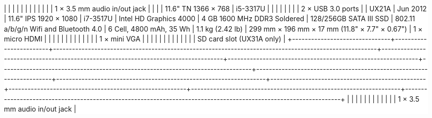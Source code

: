 |                               |                        |                                                                                                      |                                                                                   |                                                            |                                                                               |                                                                     |                                                                  |                                                 |                                                        |                                                                  | 1 × 3.5 mm audio in/out  jack                                                                                   |
|                               |                        | 11.6" TN  1366 × 768                                                                                 | i5-3317U                                                                          |                                                            |                                                                               |                                                                     |                                                                  |                                                 |                                                        |                                                                  | 2 × USB 3.0 ports                                                                                               |
| UX21A                         | Jun 2012               | 11.6" IPS 1920 × 1080                                                                                | i7-3517U                                                                          | Intel HD Graphics 4000                                     | 4 GB 1600 MHz DDR3 Soldered                                                   | 128/256GB SATA III SSD                                              | 802.11 a/b/g/n Wifi and Bluetooth  4.0                           | 6 Cell, 4800 mAh, 35 Wh                         | 1.1 kg (2.42 lb)                                       | 299 mm × 196 mm × 17 mm  (11.8" × 7.7" × 0.67")                  | 1 × micro HDMI                                                                                                  |
|                               |                        |                                                                                                      |                                                                                   |                                                            |                                                                               |                                                                     |                                                                  |                                                 |                                                        |                                                                  | 1 × mini VGA                                                                                                    |
|                               |                        |                                                                                                      |                                                                                   |                                                            |                                                                               |                                                                     |                                                                  |                                                 |                                                        |                                                                  | SD card slot (UX31A only)                                                                                       |
+-------------------------------+------------------------+------------------------------------------------------------------------------------------------------+-----------------------------------------------------------------------------------+------------------------------------------------------------+-------------------------------------------------------------------------------+---------------------------------------------------------------------+------------------------------------------------------------------+-------------------------------------------------+--------------------------------------------------------+------------------------------------------------------------------+-----------------------------------------------------------------------------------------------------------------+
|                               |                        |                                                                                                      |                                                                                   |                                                            |                                                                               |                                                                     |                                                                  |                                                 |                                                        |                                                                  | 1 × 3.5 mm audio in/out  jack                                                                                   |